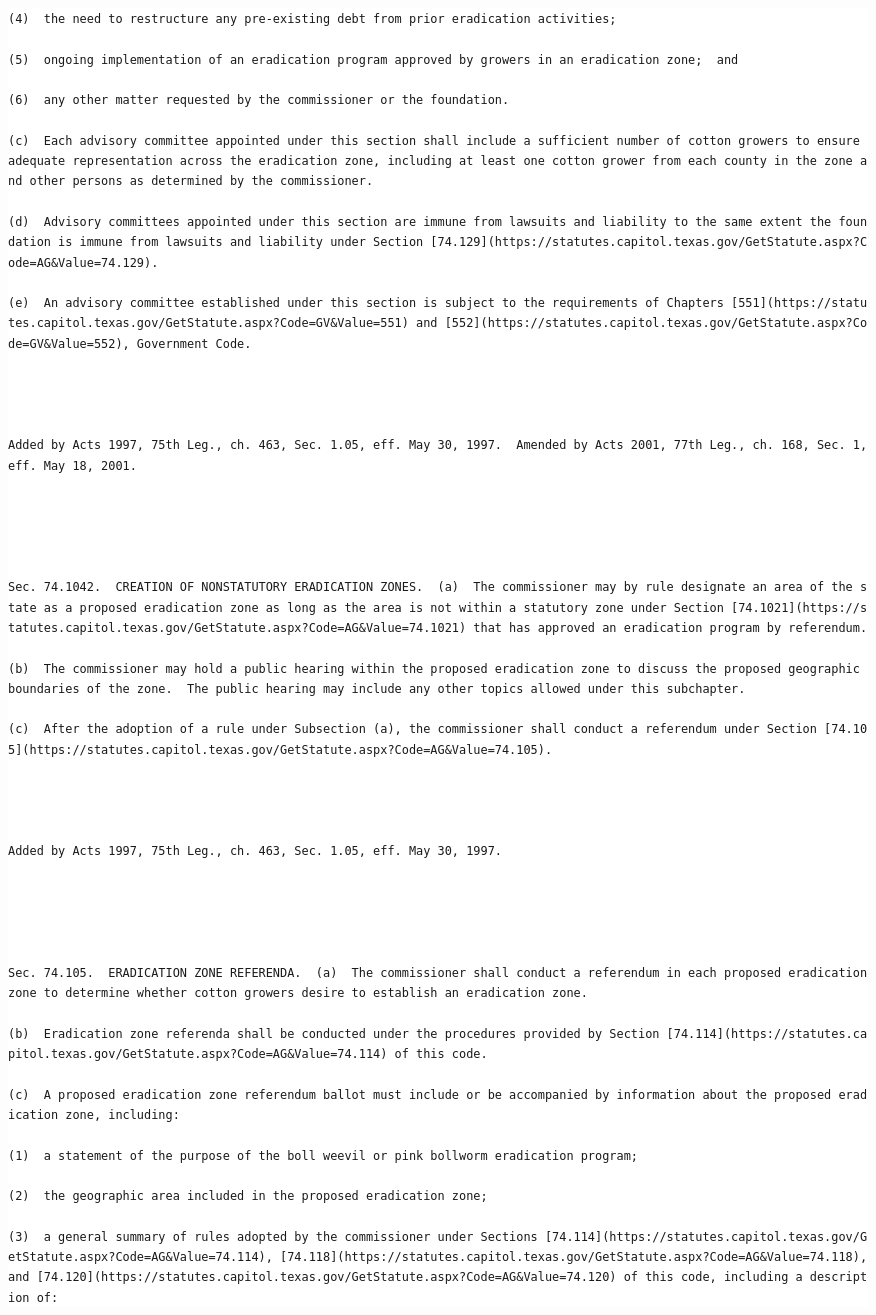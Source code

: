     (4)  the need to restructure any pre-existing debt from prior eradication activities;
    
    (5)  ongoing implementation of an eradication program approved by growers in an eradication zone;  and
    
    (6)  any other matter requested by the commissioner or the foundation. 
    
    (c)  Each advisory committee appointed under this section shall include a sufficient number of cotton growers to ensure adequate representation across the eradication zone, including at least one cotton grower from each county in the zone and other persons as determined by the commissioner.
    
    (d)  Advisory committees appointed under this section are immune from lawsuits and liability to the same extent the foundation is immune from lawsuits and liability under Section [74.129](https://statutes.capitol.texas.gov/GetStatute.aspx?Code=AG&Value=74.129).
    
    (e)  An advisory committee established under this section is subject to the requirements of Chapters [551](https://statutes.capitol.texas.gov/GetStatute.aspx?Code=GV&Value=551) and [552](https://statutes.capitol.texas.gov/GetStatute.aspx?Code=GV&Value=552), Government Code.
    
    
    
    
    Added by Acts 1997, 75th Leg., ch. 463, Sec. 1.05, eff. May 30, 1997.  Amended by Acts 2001, 77th Leg., ch. 168, Sec. 1, eff. May 18, 2001.
    
    
    
    
    
    Sec. 74.1042.  CREATION OF NONSTATUTORY ERADICATION ZONES.  (a)  The commissioner may by rule designate an area of the state as a proposed eradication zone as long as the area is not within a statutory zone under Section [74.1021](https://statutes.capitol.texas.gov/GetStatute.aspx?Code=AG&Value=74.1021) that has approved an eradication program by referendum.
    
    (b)  The commissioner may hold a public hearing within the proposed eradication zone to discuss the proposed geographic boundaries of the zone.  The public hearing may include any other topics allowed under this subchapter.
    
    (c)  After the adoption of a rule under Subsection (a), the commissioner shall conduct a referendum under Section [74.105](https://statutes.capitol.texas.gov/GetStatute.aspx?Code=AG&Value=74.105).
    
    
    
    
    Added by Acts 1997, 75th Leg., ch. 463, Sec. 1.05, eff. May 30, 1997.
    
    
    
    
    
    Sec. 74.105.  ERADICATION ZONE REFERENDA.  (a)  The commissioner shall conduct a referendum in each proposed eradication zone to determine whether cotton growers desire to establish an eradication zone.
    
    (b)  Eradication zone referenda shall be conducted under the procedures provided by Section [74.114](https://statutes.capitol.texas.gov/GetStatute.aspx?Code=AG&Value=74.114) of this code.
    
    (c)  A proposed eradication zone referendum ballot must include or be accompanied by information about the proposed eradication zone, including:
    
    (1)  a statement of the purpose of the boll weevil or pink bollworm eradication program;
    
    (2)  the geographic area included in the proposed eradication zone;
    
    (3)  a general summary of rules adopted by the commissioner under Sections [74.114](https://statutes.capitol.texas.gov/GetStatute.aspx?Code=AG&Value=74.114), [74.118](https://statutes.capitol.texas.gov/GetStatute.aspx?Code=AG&Value=74.118), and [74.120](https://statutes.capitol.texas.gov/GetStatute.aspx?Code=AG&Value=74.120) of this code, including a description of:
    